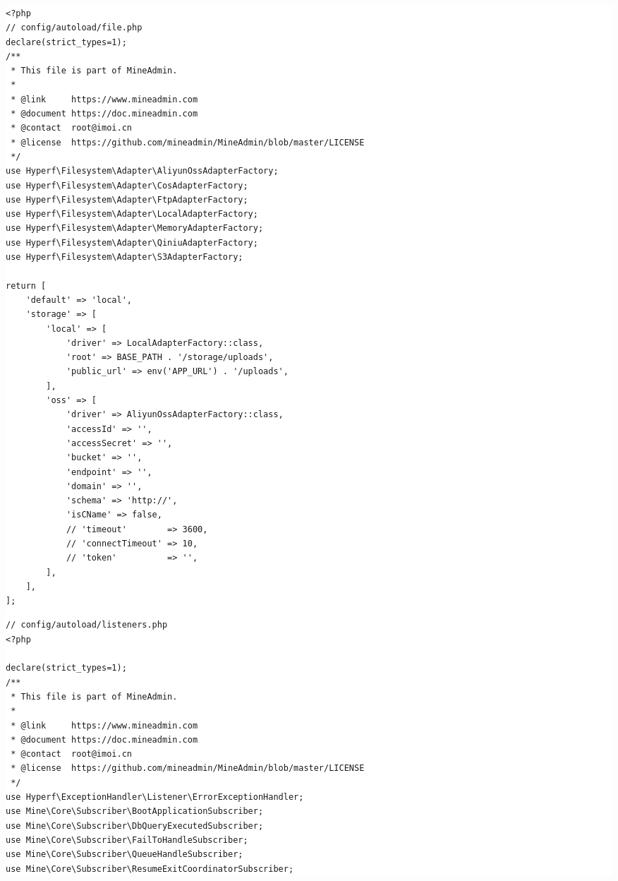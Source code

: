 ```php{28-40} [file.php]
<?php
// config/autoload/file.php
declare(strict_types=1);
/**
 * This file is part of MineAdmin.
 *
 * @link     https://www.mineadmin.com
 * @document https://doc.mineadmin.com
 * @contact  root@imoi.cn
 * @license  https://github.com/mineadmin/MineAdmin/blob/master/LICENSE
 */
use Hyperf\Filesystem\Adapter\AliyunOssAdapterFactory;
use Hyperf\Filesystem\Adapter\CosAdapterFactory;
use Hyperf\Filesystem\Adapter\FtpAdapterFactory;
use Hyperf\Filesystem\Adapter\LocalAdapterFactory;
use Hyperf\Filesystem\Adapter\MemoryAdapterFactory;
use Hyperf\Filesystem\Adapter\QiniuAdapterFactory;
use Hyperf\Filesystem\Adapter\S3AdapterFactory;

return [
    'default' => 'local',
    'storage' => [
        'local' => [
            'driver' => LocalAdapterFactory::class,
            'root' => BASE_PATH . '/storage/uploads',
            'public_url' => env('APP_URL') . '/uploads',
        ],
        'oss' => [
            'driver' => AliyunOssAdapterFactory::class,
            'accessId' => '',
            'accessSecret' => '',
            'bucket' => '',
            'endpoint' => '',
            'domain' => '',
            'schema' => 'http://',
            'isCName' => false,
            // 'timeout'        => 3600,
            // 'connectTimeout' => 10,
            // 'token'          => '',
        ],
    ],
];

```

```php{20,25-28} [listeners.php]
// config/autoload/listeners.php
<?php

declare(strict_types=1);
/**
 * This file is part of MineAdmin.
 *
 * @link     https://www.mineadmin.com
 * @document https://doc.mineadmin.com
 * @contact  root@imoi.cn
 * @license  https://github.com/mineadmin/MineAdmin/blob/master/LICENSE
 */
use Hyperf\ExceptionHandler\Listener\ErrorExceptionHandler;
use Mine\Core\Subscriber\BootApplicationSubscriber;
use Mine\Core\Subscriber\DbQueryExecutedSubscriber;
use Mine\Core\Subscriber\FailToHandleSubscriber;
use Mine\Core\Subscriber\QueueHandleSubscriber;
use Mine\Core\Subscriber\ResumeExitCoordinatorSubscriber;
```